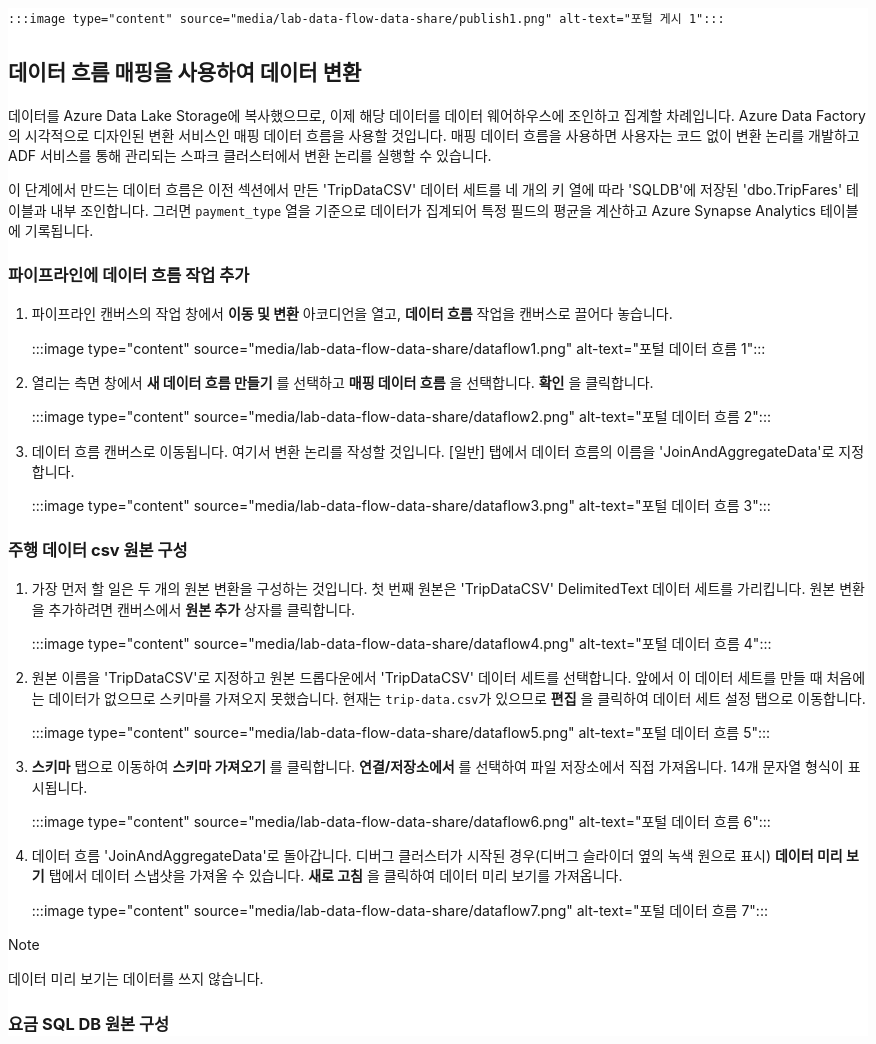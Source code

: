     :::image type="content" source="media/lab-data-flow-data-share/publish1.png" alt-text="포털 게시 1":::

## <a name="transform-data-using-mapping-data-flow"></a>데이터 흐름 매핑을 사용하여 데이터 변환

데이터를 Azure Data Lake Storage에 복사했으므로, 이제 해당 데이터를 데이터 웨어하우스에 조인하고 집계할 차례입니다. Azure Data Factory의 시각적으로 디자인된 변환 서비스인 매핑 데이터 흐름을 사용할 것입니다. 매핑 데이터 흐름을 사용하면 사용자는 코드 없이 변환 논리를 개발하고 ADF 서비스를 통해 관리되는 스파크 클러스터에서 변환 논리를 실행할 수 있습니다.

이 단계에서 만드는 데이터 흐름은 이전 섹션에서 만든 'TripDataCSV' 데이터 세트를 네 개의 키 열에 따라 'SQLDB'에 저장된 'dbo.TripFares' 테이블과 내부 조인합니다. 그러면 `payment_type` 열을 기준으로 데이터가 집계되어 특정 필드의 평균을 계산하고 Azure Synapse Analytics 테이블에 기록됩니다.

### <a name="add-a-data-flow-activity-to-your-pipeline"></a>파이프라인에 데이터 흐름 작업 추가

1. 파이프라인 캔버스의 작업 창에서 **이동 및 변환** 아코디언을 열고, **데이터 흐름** 작업을 캔버스로 끌어다 놓습니다.

    :::image type="content" source="media/lab-data-flow-data-share/dataflow1.png" alt-text="포털 데이터 흐름 1":::
1. 열리는 측면 창에서 **새 데이터 흐름 만들기** 를 선택하고 **매핑 데이터 흐름** 을 선택합니다. **확인** 을 클릭합니다.

    :::image type="content" source="media/lab-data-flow-data-share/dataflow2.png" alt-text="포털 데이터 흐름 2":::
1. 데이터 흐름 캔버스로 이동됩니다. 여기서 변환 논리를 작성할 것입니다. [일반] 탭에서 데이터 흐름의 이름을 'JoinAndAggregateData'로 지정합니다.

    :::image type="content" source="media/lab-data-flow-data-share/dataflow3.png" alt-text="포털 데이터 흐름 3":::

### <a name="configure-your-trip-data-csv-source"></a>주행 데이터 csv 원본 구성

1. 가장 먼저 할 일은 두 개의 원본 변환을 구성하는 것입니다. 첫 번째 원본은 'TripDataCSV' DelimitedText 데이터 세트를 가리킵니다. 원본 변환을 추가하려면 캔버스에서 **원본 추가** 상자를 클릭합니다.

    :::image type="content" source="media/lab-data-flow-data-share/dataflow4.png" alt-text="포털 데이터 흐름 4":::
1. 원본 이름을 'TripDataCSV'로 지정하고 원본 드롭다운에서 'TripDataCSV' 데이터 세트를 선택합니다. 앞에서 이 데이터 세트를 만들 때 처음에는 데이터가 없으므로 스키마를 가져오지 못했습니다. 현재는 `trip-data.csv`가 있으므로 **편집** 을 클릭하여 데이터 세트 설정 탭으로 이동합니다.

    :::image type="content" source="media/lab-data-flow-data-share/dataflow5.png" alt-text="포털 데이터 흐름 5":::
1. **스키마** 탭으로 이동하여 **스키마 가져오기** 를 클릭합니다. **연결/저장소에서** 를 선택하여 파일 저장소에서 직접 가져옵니다. 14개 문자열 형식이 표시됩니다.

    :::image type="content" source="media/lab-data-flow-data-share/dataflow6.png" alt-text="포털 데이터 흐름 6":::
1. 데이터 흐름 'JoinAndAggregateData'로 돌아갑니다. 디버그 클러스터가 시작된 경우(디버그 슬라이더 옆의 녹색 원으로 표시) **데이터 미리 보기** 탭에서 데이터 스냅샷을 가져올 수 있습니다. **새로 고침** 을 클릭하여 데이터 미리 보기를 가져옵니다.

    :::image type="content" source="media/lab-data-flow-data-share/dataflow7.png" alt-text="포털 데이터 흐름 7":::

> [!Note]
> 데이터 미리 보기는 데이터를 쓰지 않습니다.

### <a name="configure-your-trip-fares-sql-db-source"></a>요금 SQL DB 원본 구성
